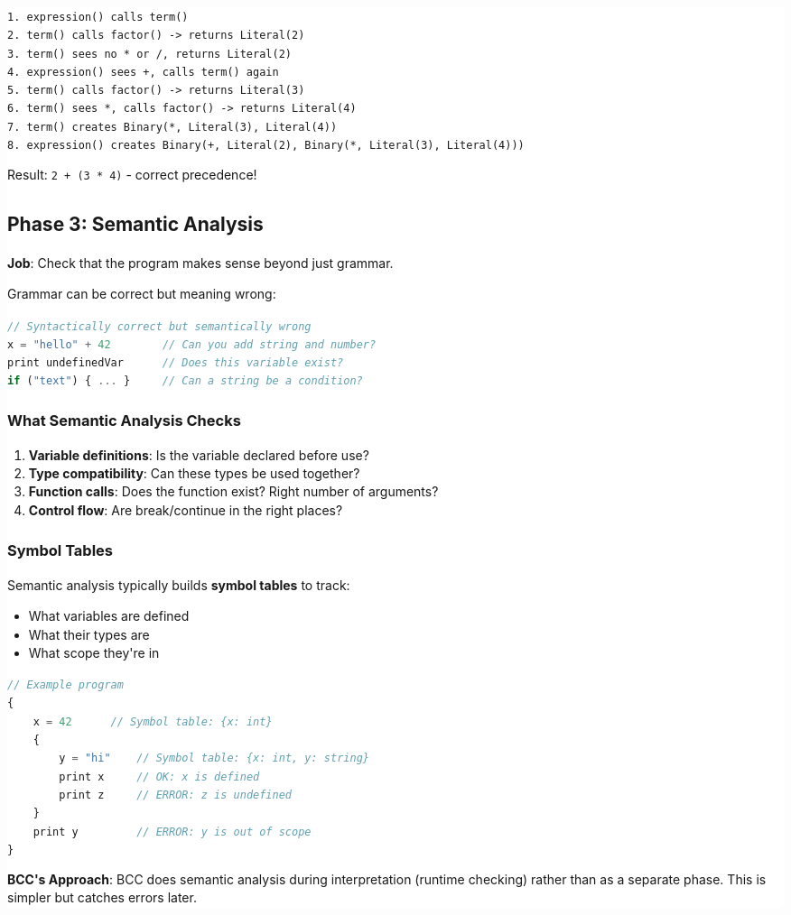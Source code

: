 ```
1. expression() calls term()
2. term() calls factor() -> returns Literal(2)
3. term() sees no * or /, returns Literal(2)  
4. expression() sees +, calls term() again
5. term() calls factor() -> returns Literal(3)
6. term() sees *, calls factor() -> returns Literal(4)
7. term() creates Binary(*, Literal(3), Literal(4))
8. expression() creates Binary(+, Literal(2), Binary(*, Literal(3), Literal(4)))
```

Result: `2 + (3 * 4)` - correct precedence!

## Phase 3: Semantic Analysis

**Job**: Check that the program makes sense beyond just grammar.

Grammar can be correct but meaning wrong:

```javascript
// Syntactically correct but semantically wrong
x = "hello" + 42        // Can you add string and number?
print undefinedVar      // Does this variable exist?
if ("text") { ... }     // Can a string be a condition?
```

### What Semantic Analysis Checks

1. **Variable definitions**: Is the variable declared before use?
2. **Type compatibility**: Can these types be used together?
3. **Function calls**: Does the function exist? Right number of arguments?
4. **Control flow**: Are break/continue in the right places?

### Symbol Tables

Semantic analysis typically builds **symbol tables** to track:
- What variables are defined
- What their types are  
- What scope they're in

```javascript
// Example program
{
    x = 42      // Symbol table: {x: int}
    {
        y = "hi"    // Symbol table: {x: int, y: string}
        print x     // OK: x is defined
        print z     // ERROR: z is undefined
    }
    print y         // ERROR: y is out of scope
}
```

**BCC's Approach**: 
BCC does semantic analysis during interpretation (runtime checking) rather than as a separate phase. This is simpler but catches errors later.
